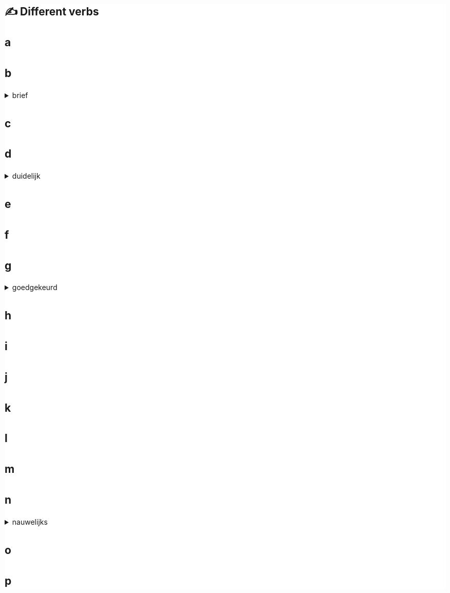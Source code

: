 ## :writing_hand: Different verbs

## a

## b

<details><summary>brief</summary></details>

## c

## d

<details><summary> duidelijk <adj> </summary></details>

## e


## f



## g

<details><summary>goedgekeurd</summary></details>

## h

## i

## j

## k

## l

## m

## n

<details><summary>nauwelijks</summary></details>

## o

## p
